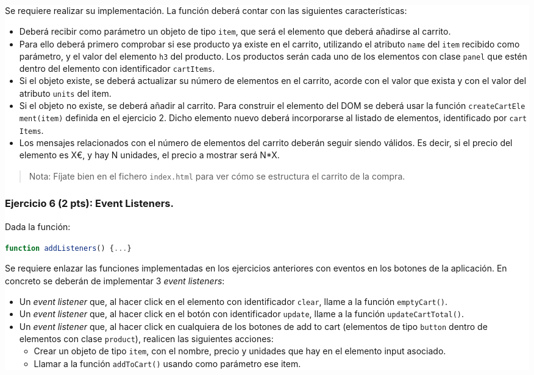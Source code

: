 Se requiere realizar su implementación. La función deberá contar con las siguientes características:
 - Deberá recibir como parámetro un objeto de tipo `item`, que será el elemento que deberá añadirse al carrito.
 - Para ello deberá primero comprobar si ese producto ya existe en el carrito, utilizando el atributo `name` del `item` recibido como parámetro, y el valor del elemento `h3` del producto. Los productos serán cada uno de los elementos con clase `panel` que estén dentro del elemento con identificador `cartItems`.
 - Si el objeto existe, se deberá actualizar su número de elementos en el carrito, acorde con el valor que exista y con el valor del atributo `units` del item.
 - Si el objeto no existe, se deberá añadir al carrito. Para construir el elemento del DOM se deberá usar la función `createCartElement(item)` definida en el ejercicio 2. Dicho elemento nuevo deberá incorporarse al listado de elementos, identificado por `cartItems`.
 - Los mensajes relacionados con el número de elementos del carrito deberán seguir siendo válidos. Es decir, si el precio del elemento es X€, y hay N unidades, el precio a mostrar será N*X.

> Nota: Fíjate bien en el fichero `index.html` para ver cómo se estructura el carrito de la compra. 

### Ejercicio 6 (2 pts): Event Listeners.

Dada la función:

```js
function addListeners() {...}
```

Se requiere enlazar las funciones implementadas en los ejercicios anteriores con eventos en los botones de la aplicación. En concreto se deberán de implementar 3 _event listeners_:
 - Un _event listener_ que, al hacer click en el elemento con identificador `clear`, llame a la función `emptyCart()`.
 - Un _event listener_ que, al hacer click en el botón con identificador `update`, llame a la función `updateCartTotal()`.
 - Un _event listener_ que, al hacer click en cualquiera de los botones de add to cart (elementos de tipo `button` dentro de elementos con clase `product`), realicen las siguientes acciones:
   - Crear un objeto de tipo `item`, con el nombre, precio y unidades que hay en el elemento input asociado.
   - Llamar a la función `addToCart()` usando como parámetro ese item.
